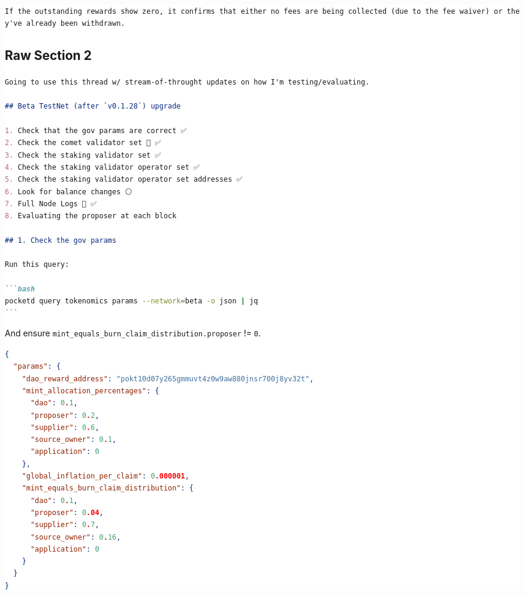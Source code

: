 ```markdown
If the outstanding rewards show zero, it confirms that either no fees are being collected (due to the fee waiver) or they've already been withdrawn.
```

## Raw Section 2

````markdown
Going to use this thread w/ stream-of-throught updates on how I'm testing/evaluating.

## Beta TestNet (after `v0.1.28`) upgrade

1. Check that the gov params are correct ✅
2. Check the comet validator set 🤔 ✅
3. Check the staking validator set ✅
4. Check the staking validator operator set ✅
5. Check the staking validator operator set addresses ✅
6. Look for balance changes ⚪
7. Full Node Logs 🤔 ✅
8. Evaluating the proposer at each block

## 1. Check the gov params

Run this query:

```bash
pocketd query tokenomics params --network=beta -o json | jq
```
````

And ensure `mint_equals_burn_claim_distribution.proposer` != `0`.

```json
{
  "params": {
    "dao_reward_address": "pokt10d07y265gmmuvt4z0w9aw880jnsr700j8yv32t",
    "mint_allocation_percentages": {
      "dao": 0.1,
      "proposer": 0.2,
      "supplier": 0.6,
      "source_owner": 0.1,
      "application": 0
    },
    "global_inflation_per_claim": 0.000001,
    "mint_equals_burn_claim_distribution": {
      "dao": 0.1,
      "proposer": 0.04,
      "supplier": 0.7,
      "source_owner": 0.16,
      "application": 0
    }
  }
}
```
